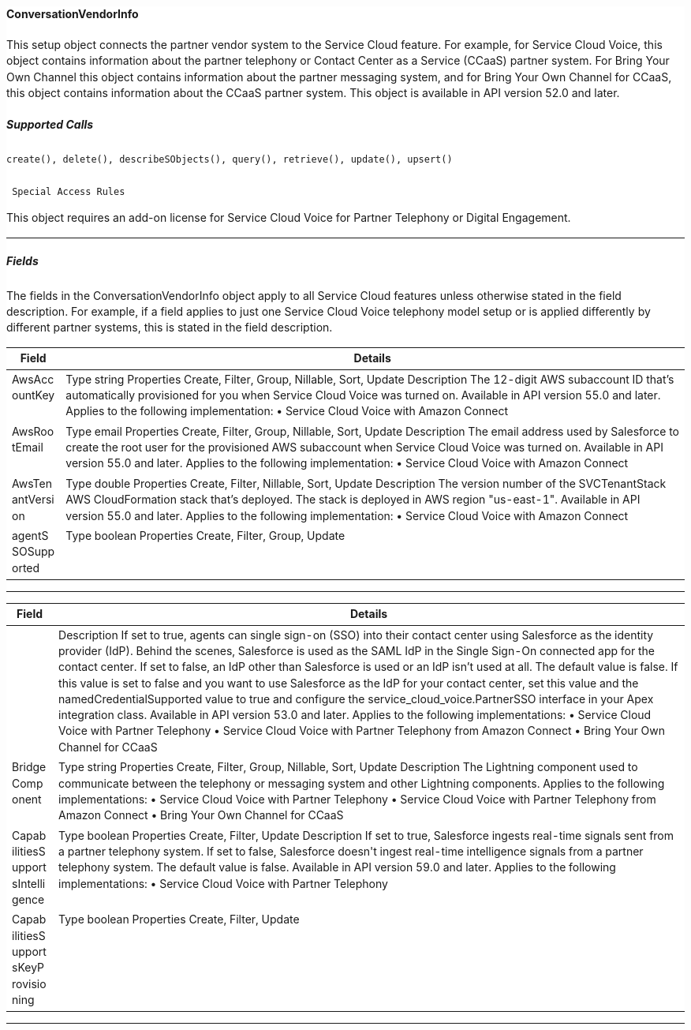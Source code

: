 #### ConversationVendorInfo

This setup object connects the partner vendor system to the Service Cloud feature. For example, for Service Cloud Voice, this object
contains information about the partner telephony or Contact Center as a Service (CCaaS) partner system. For Bring Your Own Channel
this object contains information about the partner messaging system, and for Bring Your Own Channel for CCaaS, this object contains
information about the CCaaS partner system. This object is available in API version 52.0 and later.

##### Supported Calls
```
create(), delete(), describeSObjects(), query(), retrieve(), update(), upsert()

 Special Access Rules

```
This object requires an add-on license for Service Cloud Voice for Partner Telephony or Digital Engagement.


-----

##### Fields

The fields in the ConversationVendorInfo object apply to all Service Cloud features unless otherwise stated in the field description. For
example, if a field applies to just one Service Cloud Voice telephony model setup or is applied differently by different partner systems,
this is stated in the field description.

|Field|Details|
|---|---|
|AwsAccountKey|Type string Properties Create, Filter, Group, Nillable, Sort, Update Description The 12-digit AWS subaccount ID that’s automatically provisioned for you when Service Cloud Voice was turned on. Available in API version 55.0 and later. Applies to the following implementation: • Service Cloud Voice with Amazon Connect|
|AwsRootEmail|Type email Properties Create, Filter, Group, Nillable, Sort, Update Description The email address used by Salesforce to create the root user for the provisioned AWS subaccount when Service Cloud Voice was turned on. Available in API version 55.0 and later. Applies to the following implementation: • Service Cloud Voice with Amazon Connect|
|AwsTenantVersion|Type double Properties Create, Filter, Nillable, Sort, Update Description The version number of the SVCTenantStack AWS CloudFormation stack that’s deployed. The stack is deployed in AWS region "us-east-1". Available in API version 55.0 and later. Applies to the following implementation: • Service Cloud Voice with Amazon Connect|
|agentSSOSupported|Type boolean Properties Create, Filter, Group, Update|


-----

|Field|Details|
|---|---|
||Description If set to true, agents can single sign-on (SSO) into their contact center using Salesforce as the identity provider (IdP). Behind the scenes, Salesforce is used as the SAML IdP in the Single Sign-On connected app for the contact center. If set to false, an IdP other than Salesforce is used or an IdP isn’t used at all. The default value is false. If this value is set to false and you want to use Salesforce as the IdP for your contact center, set this value and the namedCredentialSupported value to true and configure the service_cloud_voice.PartnerSSO interface in your Apex integration class. Available in API version 53.0 and later. Applies to the following implementations: • Service Cloud Voice with Partner Telephony • Service Cloud Voice with Partner Telephony from Amazon Connect • Bring Your Own Channel for CCaaS|
|BridgeComponent|Type string Properties Create, Filter, Group, Nillable, Sort, Update Description The Lightning component used to communicate between the telephony or messaging system and other Lightning components. Applies to the following implementations: • Service Cloud Voice with Partner Telephony • Service Cloud Voice with Partner Telephony from Amazon Connect • Bring Your Own Channel for CCaaS|
|CapabilitiesSupportsIntelligence|Type boolean Properties Create, Filter, Update Description If set to true, Salesforce ingests real-time signals sent from a partner telephony system. If set to false, Salesforce doesn't ingest real-time intelligence signals from a partner telephony system. The default value is false. Available in API version 59.0 and later. Applies to the following implementations: • Service Cloud Voice with Partner Telephony|
|CapabilitiesSupportsKeyProvisioning|Type boolean Properties Create, Filter, Update|


-----
